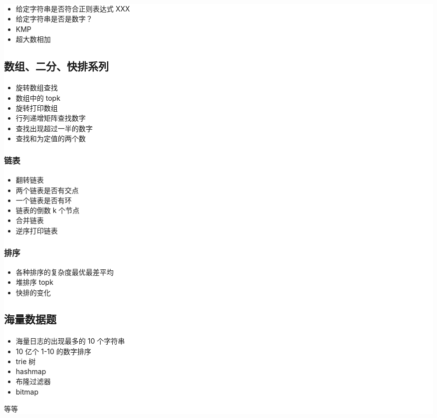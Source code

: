 *   给定字符串是否符合正则表达式 XXX
*   给定字符串是否是数字？
*   KMP
*   超大数相加

[](#数组二分快排系列)数组、二分、快排系列
-----------------------

*   旋转数组查找
*   数组中的 topk
*   旋转打印数组
*   行列递增矩阵查找数字
*   查找出现超过一半的数字
*   查找和为定值的两个数

### [](#链表)链表

*   翻转链表
*   两个链表是否有交点
*   一个链表是否有环
*   链表的倒数 k 个节点
*   合并链表
*   逆序打印链表

### [](#排序)排序

*   各种排序的复杂度最优最差平均
*   堆排序 topk
*   快排的变化

[](#海量数据题)海量数据题
---------------

*   海量日志的出现最多的 10 个字符串
*   10 亿个 1-10 的数字排序
*   trie 树
*   hashmap
*   布隆过滤器
*   bitmap

等等